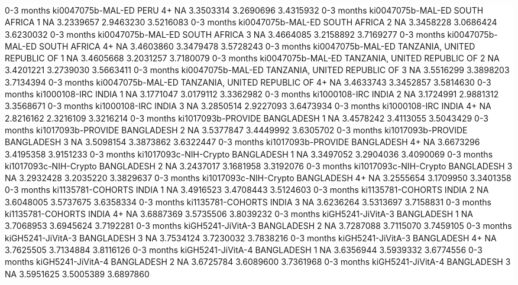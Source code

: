 0-3 months     ki0047075b-MAL-ED          PERU                           4+                   NA                3.3503314   3.2690696   3.4315932
0-3 months     ki0047075b-MAL-ED          SOUTH AFRICA                   1                    NA                3.2339657   2.9463230   3.5216083
0-3 months     ki0047075b-MAL-ED          SOUTH AFRICA                   2                    NA                3.3458228   3.0686424   3.6230032
0-3 months     ki0047075b-MAL-ED          SOUTH AFRICA                   3                    NA                3.4664085   3.2158892   3.7169277
0-3 months     ki0047075b-MAL-ED          SOUTH AFRICA                   4+                   NA                3.4603860   3.3479478   3.5728243
0-3 months     ki0047075b-MAL-ED          TANZANIA, UNITED REPUBLIC OF   1                    NA                3.4605668   3.2031257   3.7180079
0-3 months     ki0047075b-MAL-ED          TANZANIA, UNITED REPUBLIC OF   2                    NA                3.4201221   3.2739030   3.5663411
0-3 months     ki0047075b-MAL-ED          TANZANIA, UNITED REPUBLIC OF   3                    NA                3.5516299   3.3898203   3.7134394
0-3 months     ki0047075b-MAL-ED          TANZANIA, UNITED REPUBLIC OF   4+                   NA                3.4633743   3.3452857   3.5814630
0-3 months     ki1000108-IRC              INDIA                          1                    NA                3.1771047   3.0179112   3.3362982
0-3 months     ki1000108-IRC              INDIA                          2                    NA                3.1724991   2.9881312   3.3568671
0-3 months     ki1000108-IRC              INDIA                          3                    NA                3.2850514   2.9227093   3.6473934
0-3 months     ki1000108-IRC              INDIA                          4+                   NA                2.8216162   2.3216109   3.3216214
0-3 months     ki1017093b-PROVIDE         BANGLADESH                     1                    NA                3.4578242   3.4113055   3.5043429
0-3 months     ki1017093b-PROVIDE         BANGLADESH                     2                    NA                3.5377847   3.4449992   3.6305702
0-3 months     ki1017093b-PROVIDE         BANGLADESH                     3                    NA                3.5098154   3.3873862   3.6322447
0-3 months     ki1017093b-PROVIDE         BANGLADESH                     4+                   NA                3.6673296   3.4195358   3.9151233
0-3 months     ki1017093c-NIH-Crypto      BANGLADESH                     1                    NA                3.3497052   3.2904036   3.4090069
0-3 months     ki1017093c-NIH-Crypto      BANGLADESH                     2                    NA                3.2437017   3.1681958   3.3192076
0-3 months     ki1017093c-NIH-Crypto      BANGLADESH                     3                    NA                3.2932428   3.2035220   3.3829637
0-3 months     ki1017093c-NIH-Crypto      BANGLADESH                     4+                   NA                3.2555654   3.1709950   3.3401358
0-3 months     ki1135781-COHORTS          INDIA                          1                    NA                3.4916523   3.4708443   3.5124603
0-3 months     ki1135781-COHORTS          INDIA                          2                    NA                3.6048005   3.5737675   3.6358334
0-3 months     ki1135781-COHORTS          INDIA                          3                    NA                3.6236264   3.5313697   3.7158831
0-3 months     ki1135781-COHORTS          INDIA                          4+                   NA                3.6887369   3.5735506   3.8039232
0-3 months     kiGH5241-JiVitA-3          BANGLADESH                     1                    NA                3.7068953   3.6945624   3.7192281
0-3 months     kiGH5241-JiVitA-3          BANGLADESH                     2                    NA                3.7287088   3.7115070   3.7459105
0-3 months     kiGH5241-JiVitA-3          BANGLADESH                     3                    NA                3.7534124   3.7230032   3.7838216
0-3 months     kiGH5241-JiVitA-3          BANGLADESH                     4+                   NA                3.7625505   3.7134884   3.8116126
0-3 months     kiGH5241-JiVitA-4          BANGLADESH                     1                    NA                3.6356944   3.5939332   3.6774556
0-3 months     kiGH5241-JiVitA-4          BANGLADESH                     2                    NA                3.6725784   3.6089600   3.7361968
0-3 months     kiGH5241-JiVitA-4          BANGLADESH                     3                    NA                3.5951625   3.5005389   3.6897860